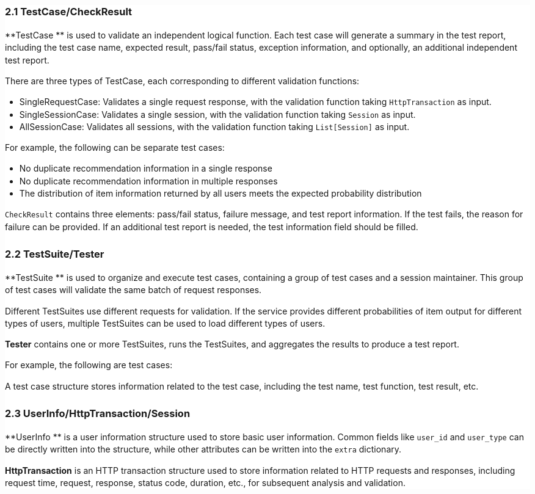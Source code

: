 ### 2.1 TestCase/CheckResult

**TestCase
** is used to validate an independent logical function. Each test case will generate a summary in the test report, including the test case name, expected result, pass/fail status, exception information, and optionally, an additional independent test report.

There are three types of TestCase, each corresponding to different validation functions:

- SingleRequestCase: Validates a single request response, with the validation function taking `HttpTransaction` as input.
- SingleSessionCase: Validates a single session, with the validation function taking `Session` as input.
- AllSessionCase: Validates all sessions, with the validation function taking `List[Session]` as input.

For example, the following can be separate test cases:

- No duplicate recommendation information in a single response
- No duplicate recommendation information in multiple responses
- The distribution of item information returned by all users meets the expected probability distribution

`CheckResult` contains three elements: pass/fail status, failure message, and test report information. If the test fails, the reason for failure can be provided. If an additional test report is needed, the test information field should be filled.

### 2.2 TestSuite/Tester

**TestSuite
** is used to organize and execute test cases, containing a group of test cases and a session maintainer. This group of test cases will validate the same batch of request responses.

Different TestSuites use different requests for validation. If the service provides different probabilities of item output for different types of users, multiple TestSuites can be used to load different types of users.

**Tester** contains one or more TestSuites, runs the TestSuites, and aggregates the results to produce a test report.

For example, the following are test cases:

A test case structure stores information related to the test case, including the test name, test function, test result, etc.

### 2.3 UserInfo/HttpTransaction/Session

**UserInfo
** is a user information structure used to store basic user information. Common fields like `user_id` and `user_type` can be directly written into the structure, while other attributes can be written into the `extra` dictionary.

**HttpTransaction** is an HTTP transaction structure used to store information related to HTTP requests and responses, including request time, request, response, status code, duration, etc., for subsequent analysis and validation.
